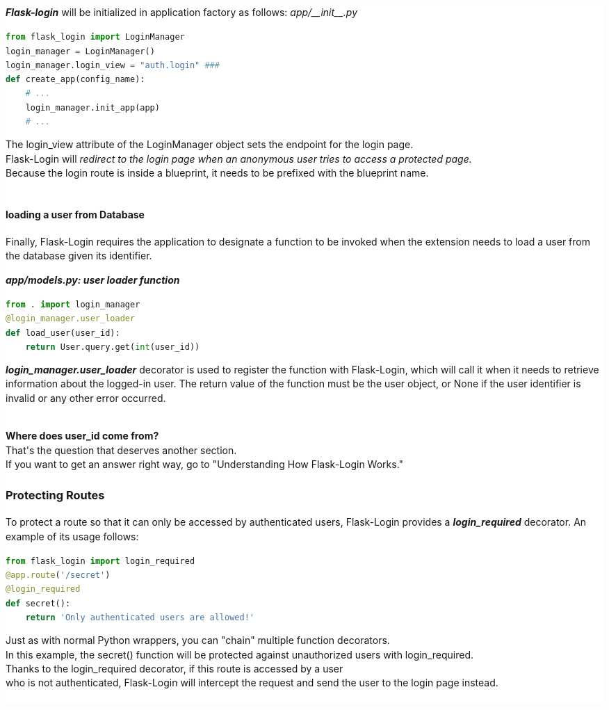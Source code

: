***Flask-login*** will be initialized in application factory as follows:
*app/\_\_init\_\_.py*
```python
from flask_login import LoginManager
login_manager = LoginManager()
login_manager.login_view = "auth.login" ### 
def create_app(config_name): 
    # ...
    login_manager.init_app(app) 
    # ...
```
The login_view attribute of the LoginManager object sets the endpoint for the login page.<br>
Flask-Login will *redirect to the login page when an anonymous user tries to access a protected page.*<br>
Because the login route is inside a blueprint, it needs to be prefixed with the blueprint name.<br><br>

#### loading a user from Database
Finally, Flask-Login requires the application to designate a function to be invoked when the extension needs to load a user from the database given its identifier.<br>

***app/models.py: user loader function***
```py
from . import login_manager
@login_manager.user_loader
def load_user(user_id):
    return User.query.get(int(user_id))
```

***login_manager.user_loader*** decorator is used to register the function with Flask-Login, which will call it when it needs to retrieve information about the logged-in user. The return value of the function must be the user object, or None if the user identifier is invalid or any other error occurred.<br><br>

**Where does user_id come from?**<br>
That's the question that deserves another section.<br>
If you want to get an answer right way, go to "Understanding How Flask-Login Works."<br>


### Protecting Routes
To protect a route so that it can only be accessed by authenticated users, Flask-Login provides a ***login_required*** decorator. An example of its usage follows:

```python
from flask_login import login_required
@app.route('/secret') 
@login_required
def secret():
    return 'Only authenticated users are allowed!'
```
Just as with normal Python wrappers, you can "chain" multiple function decorators.<br>
In this example, the secret() function will be protected against unauthorized users with login_required.<br> 
Thanks to the login_required decorator, if this route is accessed by a user<br>
who is not authenticated, Flask-Login will intercept the request and send the user to the login page instead.<br><br>
